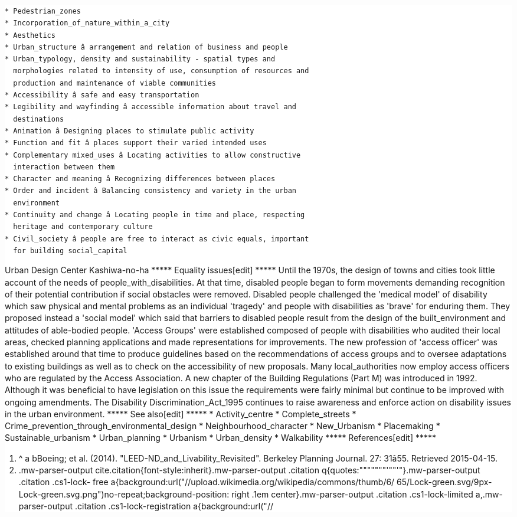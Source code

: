     * Pedestrian_zones
    * Incorporation_of_nature_within_a_city
    * Aesthetics
    * Urban_structure â arrangement and relation of business and people
    * Urban_typology, density and sustainability - spatial types and
      morphologies related to intensity of use, consumption of resources and
      production and maintenance of viable communities
    * Accessibility â safe and easy transportation
    * Legibility and wayfinding â accessible information about travel and
      destinations
    * Animation â Designing places to stimulate public activity
    * Function and fit â places support their varied intended uses
    * Complementary mixed_uses â Locating activities to allow constructive
      interaction between them
    * Character and meaning â Recognizing differences between places
    * Order and incident â Balancing consistency and variety in the urban
      environment
    * Continuity and change â Locating people in time and place, respecting
      heritage and contemporary culture
    * Civil_society â people are free to interact as civic equals, important
      for building social_capital
Urban Design Center Kashiwa-no-ha
***** Equality issues[edit] *****
Until the 1970s, the design of towns and cities took little account of the
needs of people_with_disabilities. At that time, disabled people began to form
movements demanding recognition of their potential contribution if social
obstacles were removed. Disabled people challenged the 'medical model' of
disability which saw physical and mental problems as an individual 'tragedy'
and people with disabilities as 'brave' for enduring them. They proposed
instead a 'social model' which said that barriers to disabled people result
from the design of the built_environment and attitudes of able-bodied people.
'Access Groups' were established composed of people with disabilities who
audited their local areas, checked planning applications and made
representations for improvements. The new profession of 'access officer' was
established around that time to produce guidelines based on the recommendations
of access groups and to oversee adaptations to existing buildings as well as to
check on the accessibility of new proposals. Many local_authorities now employ
access officers who are regulated by the Access Association. A new chapter of
the Building Regulations (Part M) was introduced in 1992. Although it was
beneficial to have legislation on this issue the requirements were fairly
minimal but continue to be improved with ongoing amendments. The Disability
Discrimination_Act_1995 continues to raise awareness and enforce action on
disability issues in the urban environment.
***** See also[edit] *****
    * Activity_centre
    * Complete_streets
    * Crime_prevention_through_environmental_design
    * Neighbourhood_character
    * New_Urbanism
    * Placemaking
    * Sustainable_urbanism
    * Urban_planning
    * Urbanism
    * Urban_density
    * Walkability
***** References[edit] *****
   1. ^ a bBoeing; et al. (2014). "LEED-ND_and_Livability_Revisited". Berkeley
      Planning Journal. 27: 31â55. Retrieved 2015-04-15.
   2. .mw-parser-output cite.citation{font-style:inherit}.mw-parser-output
      .citation q{quotes:"\"""\"""'""'"}.mw-parser-output .citation .cs1-lock-
      free a{background:url("//upload.wikimedia.org/wikipedia/commons/thumb/6/
      65/Lock-green.svg/9px-Lock-green.svg.png")no-repeat;background-position:
      right .1em center}.mw-parser-output .citation .cs1-lock-limited a,.mw-
      parser-output .citation .cs1-lock-registration a{background:url("//